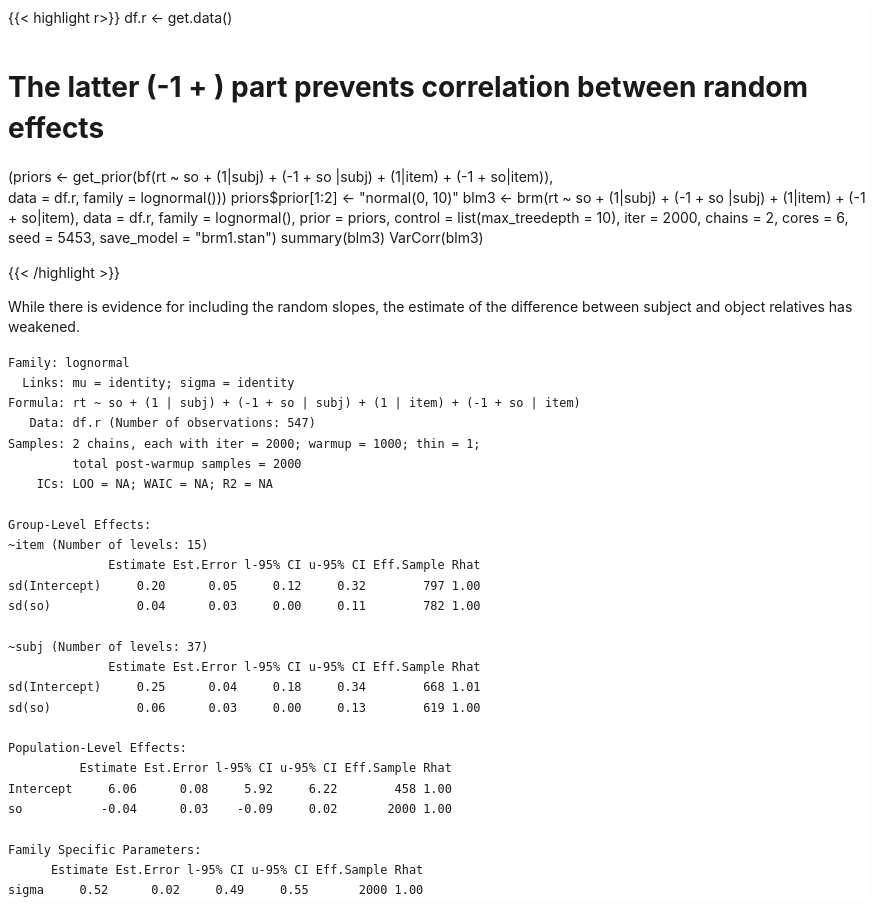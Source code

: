 {{< highlight r>}}
df.r <- get.data()
# The latter (-1 + ) part prevents correlation between random effects
(priors <- get_prior(bf(rt ~ so + 
                         (1|subj) + (-1 + so |subj) + 
                         (1|item) + (-1 + so|item)),   
                    data = df.r,
                    family = lognormal()))
priors$prior[1:2] <- "normal(0, 10)"
blm3 <- brm(rt ~ so + 
              (1|subj) + (-1 + so |subj) + 
              (1|item) + (-1 + so|item), 
            data = df.r,
            family = lognormal(),
            prior = priors,
            control = list(max_treedepth = 10),
            iter = 2000,
            chains = 2, cores = 6, seed = 5453, save_model = "brm1.stan")
summary(blm3)
VarCorr(blm3)

{{< /highlight >}}


While there is evidence for including the random slopes, the estimate of the difference between subject and object relatives has weakened. 

```
Family: lognormal 
  Links: mu = identity; sigma = identity 
Formula: rt ~ so + (1 | subj) + (-1 + so | subj) + (1 | item) + (-1 + so | item) 
   Data: df.r (Number of observations: 547) 
Samples: 2 chains, each with iter = 2000; warmup = 1000; thin = 1; 
         total post-warmup samples = 2000
    ICs: LOO = NA; WAIC = NA; R2 = NA
 
Group-Level Effects: 
~item (Number of levels: 15) 
              Estimate Est.Error l-95% CI u-95% CI Eff.Sample Rhat
sd(Intercept)     0.20      0.05     0.12     0.32        797 1.00
sd(so)            0.04      0.03     0.00     0.11        782 1.00

~subj (Number of levels: 37) 
              Estimate Est.Error l-95% CI u-95% CI Eff.Sample Rhat
sd(Intercept)     0.25      0.04     0.18     0.34        668 1.01
sd(so)            0.06      0.03     0.00     0.13        619 1.00

Population-Level Effects: 
          Estimate Est.Error l-95% CI u-95% CI Eff.Sample Rhat
Intercept     6.06      0.08     5.92     6.22        458 1.00
so           -0.04      0.03    -0.09     0.02       2000 1.00

Family Specific Parameters: 
      Estimate Est.Error l-95% CI u-95% CI Eff.Sample Rhat
sigma     0.52      0.02     0.49     0.55       2000 1.00
```


[^1]: The [Cauchy](https://en.wikipedia.org/wiki/Cauchy_distribution) distribution is truly quite a bizarre, some would say pathological, distribution as neither the expeccted value nor variance are defined. It also ryhmes with grouchy - no wonder.